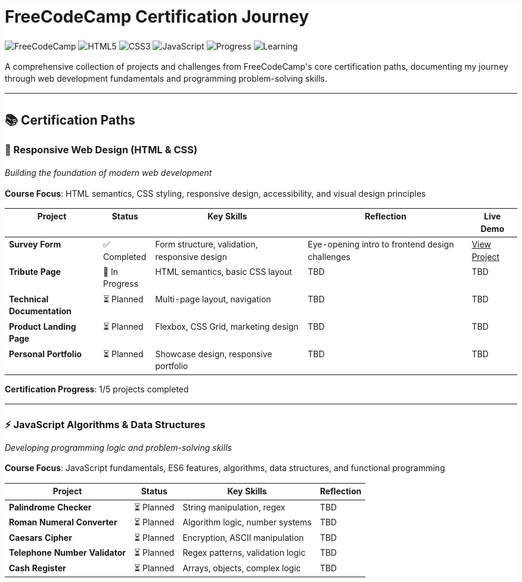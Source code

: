 # FreeCodeCamp Certification Journey

![FreeCodeCamp](https://img.shields.io/badge/FreeCodeCamp-0A0A23?style=flat&logo=freecodecamp&logoColor=white)
![HTML5](https://img.shields.io/badge/HTML5-E34F26?style=flat&logo=html5&logoColor=white)
![CSS3](https://img.shields.io/badge/CSS3-1572B6?style=flat&logo=css3&logoColor=white)
![JavaScript](https://img.shields.io/badge/JavaScript-F7DF1E?style=flat&logo=javascript&logoColor=black)
![Progress](https://img.shields.io/badge/Progress-In%20Development-yellow)
![Learning](https://img.shields.io/badge/Status-Active%20Learning-brightgreen)

A comprehensive collection of projects and challenges from FreeCodeCamp's core certification paths, documenting my journey through web development fundamentals and programming problem-solving skills.

---

## 📚 Certification Paths

### **🎨 Responsive Web Design (HTML & CSS)**
*Building the foundation of modern web development*

**Course Focus**: HTML semantics, CSS styling, responsive design, accessibility, and visual design principles

| Project | Status | Key Skills | Reflection | Live Demo |
|---------|--------|------------|------------|-----------|
| **Survey Form** | ✅ Completed | Form structure, validation, responsive design | Eye-opening intro to frontend design challenges | [View Project](https://esmerlyng.github.io/Build-a-Survey-Form/) |
| **Tribute Page** | 🔄 In Progress | HTML semantics, basic CSS layout | TBD | TBD |
| **Technical Documentation** | ⏳ Planned | Multi-page layout, navigation | TBD | TBD |
| **Product Landing Page** | ⏳ Planned | Flexbox, CSS Grid, marketing design | TBD | TBD |
| **Personal Portfolio** | ⏳ Planned | Showcase design, responsive portfolio | TBD | TBD |

**Certification Progress**: 1/5 projects completed

---

### **⚡ JavaScript Algorithms & Data Structures**
*Developing programming logic and problem-solving skills*

**Course Focus**: JavaScript fundamentals, ES6 features, algorithms, data structures, and functional programming

| Project | Status | Key Skills | Reflection |
|---------|--------|------------|------------|
| **Palindrome Checker** | ⏳ Planned | String manipulation, regex | TBD |
| **Roman Numeral Converter** | ⏳ Planned | Algorithm logic, number systems | TBD |
| **Caesars Cipher** | ⏳ Planned | Encryption, ASCII manipulation | TBD |
| **Telephone Number Validator** | ⏳ Planned | Regex patterns, validation logic | TBD |
| **Cash Register** | ⏳ Planned | Arrays, objects, complex logic | TBD |

